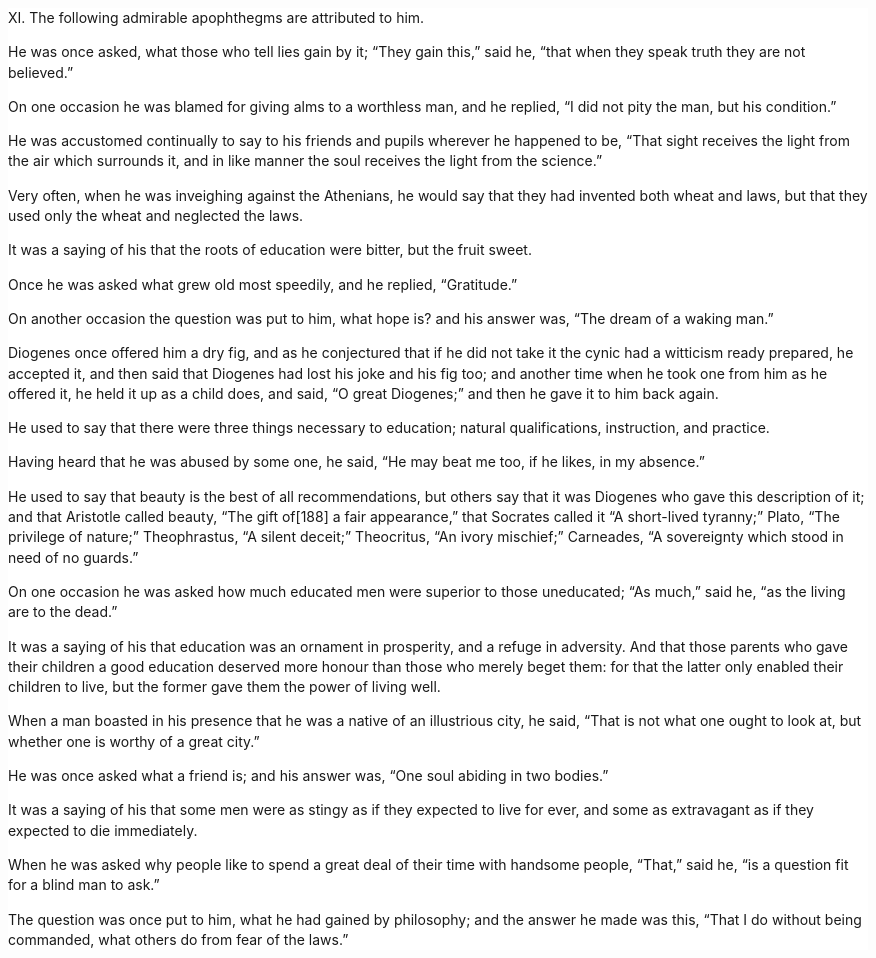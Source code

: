 XI. The following admirable apophthegms are attributed to him.

He was once asked, what those who tell lies gain by it; “They gain this,” said he, “that when they speak truth they are not believed.”

On one occasion he was blamed for giving alms to a worthless man, and he replied, “I did not pity the man, but his condition.”

He was accustomed continually to say to his friends and pupils wherever he happened to be, “That sight receives the light from the air which surrounds it, and in like manner the soul receives the light from the science.”

Very often, when he was inveighing against the Athenians, he would say that they had invented both wheat and laws, but that they used only the wheat and neglected the laws.

It was a saying of his that the roots of education were bitter, but the fruit sweet.

Once he was asked what grew old most speedily, and he replied, “Gratitude.”

On another occasion the question was put to him, what hope is? and his answer was, “The dream of a waking man.”

Diogenes once offered him a dry fig, and as he conjectured that if he did not take it the cynic had a witticism ready prepared, he accepted it, and then said that Diogenes had lost his joke and his fig too; and another time when he took one from him as he offered it, he held it up as a child does, and said, “O great Diogenes;” and then he gave it to him back again.

He used to say that there were three things necessary to education; natural qualifications, instruction, and practice.

Having heard that he was abused by some one, he said, “He may beat me too, if he likes, in my absence.”

He used to say that beauty is the best of all recommendations, but others say that it was Diogenes who gave this description of it; and that Aristotle called beauty, “The gift of[188] a fair appearance,” that Socrates called it “A short-lived tyranny;” Plato, “The privilege of nature;” Theophrastus, “A silent deceit;” Theocritus, “An ivory mischief;” Carneades, “A sovereignty which stood in need of no guards.”

On one occasion he was asked how much educated men were superior to those uneducated; “As much,” said he, “as the living are to the dead.”

It was a saying of his that education was an ornament in prosperity, and a refuge in adversity. And that those parents who gave their children a good education deserved more honour than those who merely beget them: for that the latter only enabled their children to live, but the former gave them the power of living well.

When a man boasted in his presence that he was a native of an illustrious city, he said, “That is not what one ought to look at, but whether one is worthy of a great city.”

He was once asked what a friend is; and his answer was, “One soul abiding in two bodies.”

It was a saying of his that some men were as stingy as if they expected to live for ever, and some as extravagant as if they expected to die immediately.

When he was asked why people like to spend a great deal of their time with handsome people, “That,” said he, “is a question fit for a blind man to ask.”

The question was once put to him, what he had gained by philosophy; and the answer he made was this, “That I do without being commanded, what others do from fear of the laws.”
